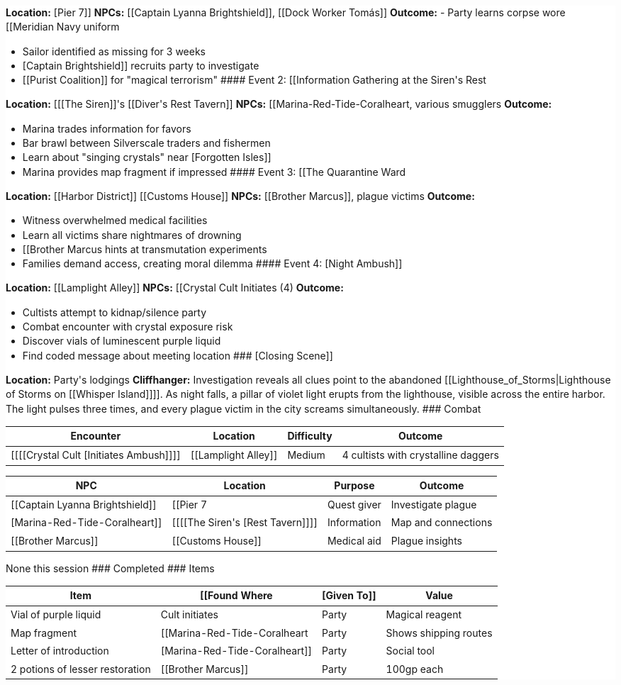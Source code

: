 **Location:** [Pier 7]]
**NPCs:** [[Captain Lyanna Brightshield]], [[Dock Worker Tomás]]
**Outcome:** - Party learns corpse wore [[Meridian Navy uniform
- Sailor identified as missing for 3 weeks
- [Captain Brightshield]] recruits party to investigate
- [[Purist Coalition]] for "magical terrorism" #### Event 2: [[Information Gathering at the Siren's Rest

**Location:** [[[The Siren]]'s [[Diver's Rest Tavern]]
**NPCs:** [[Marina-Red-Tide-Coralheart, various smugglers
**Outcome:**
- Marina trades information for favors
- Bar brawl between Silverscale traders and fishermen
- Learn about "singing crystals" near [Forgotten Isles]]
- Marina provides map fragment if impressed #### Event 3: [[The Quarantine Ward

**Location:** [[Harbor District]] [[Customs House]]
**NPCs:** [[Brother Marcus]], plague victims
**Outcome:**
- Witness overwhelmed medical facilities
- Learn all victims share nightmares of drowning
- [[Brother Marcus hints at transmutation experiments
- Families demand access, creating moral dilemma #### Event 4: [Night Ambush]]

**Location:** [[Lamplight Alley]]
**NPCs:** [[Crystal Cult Initiates (4)
**Outcome:**
- Cultists attempt to kidnap/silence party
- Combat encounter with crystal exposure risk
- Discover vials of luminescent purple liquid
- Find coded message about meeting location ### [Closing Scene]]

**Location:** Party's lodgings
**Cliffhanger:** Investigation reveals all clues point to the abandoned [[Lighthouse_of_Storms|Lighthouse of Storms on [[Whisper Island]]]]. As night falls, a pillar of violet light erupts from the lighthouse, visible across the entire harbor. The light pulses three times, and every plague victim in the city screams simultaneously. ### Combat

| Encounter | Location | Difficulty | Outcome |
|-----------|----------|------------|---------|
| [[[[Crystal Cult [Initiates Ambush]]]] | [[Lamplight Alley]] | Medium | 4 cultists with crystalline daggers | ### Social

| NPC | Location | Purpose | Outcome |
|-----|----------|---------|---------|
| [[Captain Lyanna Brightshield]] | [[Pier 7 | Quest giver | Investigate plague |
| [Marina-Red-Tide-Coralheart]] | [[[[The Siren's [Rest Tavern]]]] | Information | Map and connections |
| [[Brother Marcus]] | [[Customs House]] | Medical aid | Plague insights | ### Advanced

None this session ### Completed ### Items

| Item | [[Found Where | [Given To]] | Value |
|------|-------------|----------|-------|
| Vial of purple liquid | Cult initiates | Party | Magical reagent |
| Map fragment | [[Marina-Red-Tide-Coralheart | Party | Shows shipping routes |
| Letter of introduction | [Marina-Red-Tide-Coralheart]] | Party | Social tool |
| 2 potions of lesser restoration | [[Brother Marcus]] | Party | 100gp each | ### Gold
